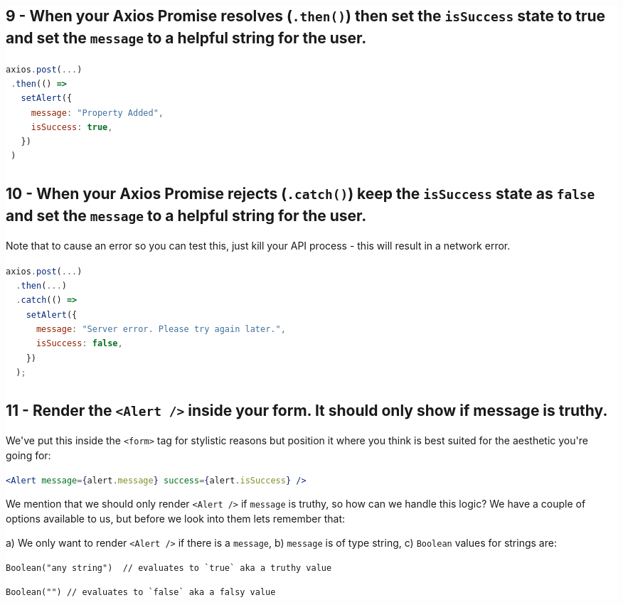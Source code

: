 ## 9 - When your Axios Promise resolves (`.then()`) then set the `isSuccess` state to true and set the `message` to a helpful string for the user.

```js
axios.post(...)
 .then(() =>
   setAlert({
     message: "Property Added",
     isSuccess: true,
   })
 )
```

## 10 - When your Axios Promise rejects (`.catch()`) keep the `isSuccess` state as `false` and set the `message` to a helpful string for the user. 
Note that to cause an error so you can test this, just kill your API process - this will result in a network error.

```js
axios.post(...)
  .then(...)
  .catch(() =>
    setAlert({
      message: "Server error. Please try again later.",
      isSuccess: false,
    })
  );
```

## 11 - Render the `<Alert />` inside your form. It should only show if message is truthy.

We've put this inside the `<form>` tag for stylistic reasons but position it where you think is best suited for the aesthetic you're going for:

```jsx
<Alert message={alert.message} success={alert.isSuccess} />
```

We mention that we should only render `<Alert />` if `message` is truthy, so how can we handle this logic? We have a couple of options available to us, but before we look into them lets remember that:

a) We only want to render `<Alert />` if there is a `message`,
b) `message` is of type string,
c) `Boolean` values for strings are:  

```
Boolean("any string")  // evaluates to `true` aka a truthy value
```
```
Boolean("") // evaluates to `false` aka a falsy value
```
